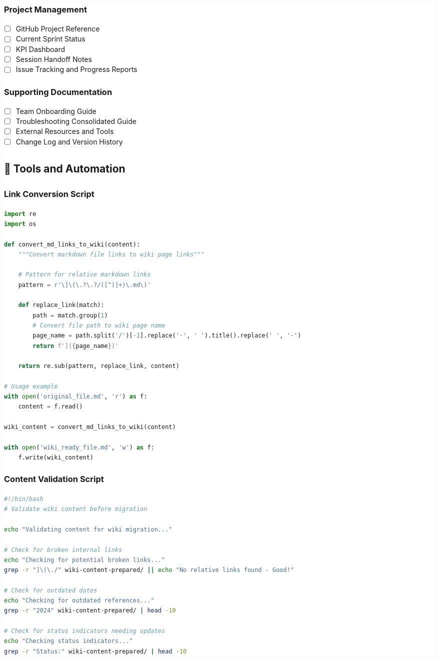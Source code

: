### **Project Management**
- [ ] GitHub Project Reference
- [ ] Current Sprint Status
- [ ] KPI Dashboard
- [ ] Session Handoff Notes
- [ ] Issue Tracking and Progress Reports

### **Supporting Documentation**
- [ ] Team Onboarding Guide
- [ ] Troubleshooting Consolidated Guide
- [ ] External Resources and Tools
- [ ] Change Log and Version History

## 🔧 Tools and Automation

### **Link Conversion Script**
```python
import re
import os

def convert_md_links_to_wiki(content):
    """Convert markdown file links to wiki page links"""
    
    # Pattern for relative markdown links
    pattern = r'\]\(\.?\.?/([^)]+)\.md\)'
    
    def replace_link(match):
        path = match.group(1)
        # Convert file path to wiki page name
        page_name = path.split('/')[-1].replace('-', ' ').title().replace(' ', '-')
        return f']({page_name})'
    
    return re.sub(pattern, replace_link, content)

# Usage example
with open('original_file.md', 'r') as f:
    content = f.read()

wiki_content = convert_md_links_to_wiki(content)

with open('wiki_ready_file.md', 'w') as f:
    f.write(wiki_content)
```

### **Content Validation Script**
```bash
#!/bin/bash
# Validate wiki content before migration

echo "Validating content for wiki migration..."

# Check for broken internal links
echo "Checking for potential broken links..."
grep -r "]\(\./" wiki-content-prepared/ || echo "No relative links found - Good!"

# Check for outdated dates
echo "Checking for outdated references..."
grep -r "2024" wiki-content-prepared/ | head -10

# Check for status indicators needing updates
echo "Checking status indicators..."
grep -r "Status:" wiki-content-prepared/ | head -10
```